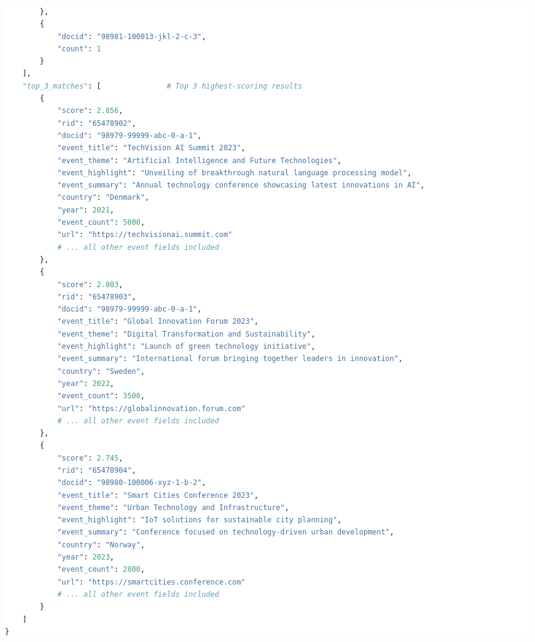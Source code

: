 ```python
        },
        {
            "docid": "98981-100013-jkl-2-c-3",
            "count": 1
        }
    ],
    "top_3_matches": [               # Top 3 highest-scoring results
        {
            "score": 2.856,
            "rid": "65478902",
            "docid": "98979-99999-abc-0-a-1",
            "event_title": "TechVision AI Summit 2023",
            "event_theme": "Artificial Intelligence and Future Technologies",
            "event_highlight": "Unveiling of breakthrough natural language processing model",
            "event_summary": "Annual technology conference showcasing latest innovations in AI",
            "country": "Denmark",
            "year": 2021,
            "event_count": 5000,
            "url": "https://techvisionai.summit.com"
            # ... all other event fields included
        },
        {
            "score": 2.803,
            "rid": "65478903",
            "docid": "98979-99999-abc-0-a-1",
            "event_title": "Global Innovation Forum 2023",
            "event_theme": "Digital Transformation and Sustainability",
            "event_highlight": "Launch of green technology initiative",
            "event_summary": "International forum bringing together leaders in innovation",
            "country": "Sweden",
            "year": 2022,
            "event_count": 3500,
            "url": "https://globalinnovation.forum.com"
            # ... all other event fields included
        },
        {
            "score": 2.745,
            "rid": "65478904",
            "docid": "98980-100006-xyz-1-b-2",
            "event_title": "Smart Cities Conference 2023",
            "event_theme": "Urban Technology and Infrastructure",
            "event_highlight": "IoT solutions for sustainable city planning",
            "event_summary": "Conference focused on technology-driven urban development",
            "country": "Norway",
            "year": 2023,
            "event_count": 2800,
            "url": "https://smartcities.conference.com"
            # ... all other event fields included
        }
    ]
}
```
